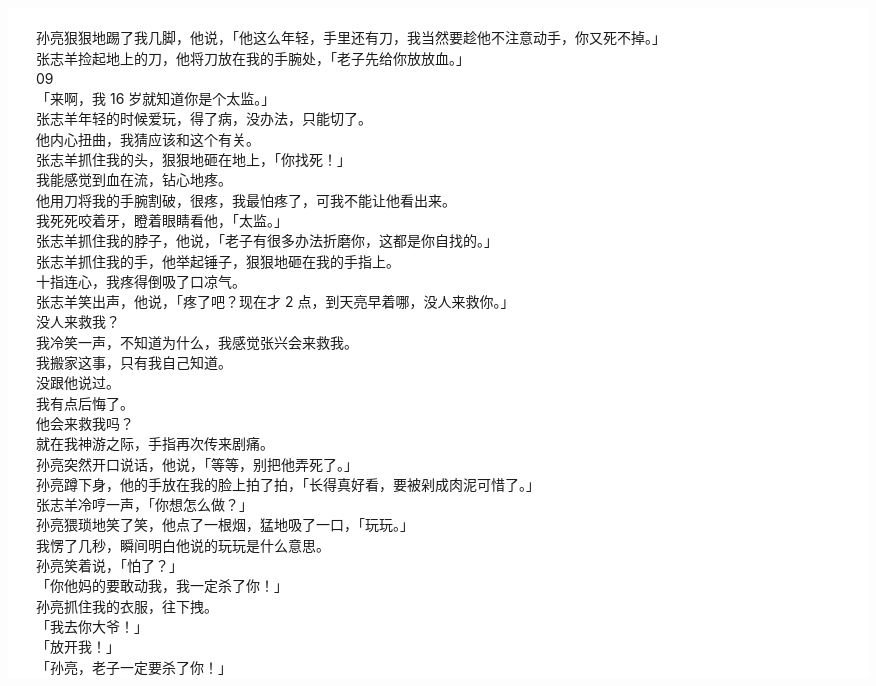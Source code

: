 <br>   
&emsp;&emsp;孙亮狠狠地踢了我几脚，他说，「他这么年轻，手里还有刀，我当然要趁他不注意动手，你又死不掉。」  
<br>   
&emsp;&emsp;张志羊捡起地上的刀，他将刀放在我的手腕处，「老子先给你放放血。」  
<br>   
&emsp;&emsp;09  
<br>   
&emsp;&emsp;「来啊，我 16 岁就知道你是个太监。」  
<br>   
&emsp;&emsp;张志羊年轻的时候爱玩，得了病，没办法，只能切了。  
<br>   
&emsp;&emsp;他内心扭曲，我猜应该和这个有关。  
<br>   
&emsp;&emsp;张志羊抓住我的头，狠狠地砸在地上，「你找死！」  
<br>   
&emsp;&emsp;我能感觉到血在流，钻心地疼。  
<br>   
&emsp;&emsp;他用刀将我的手腕割破，很疼，我最怕疼了，可我不能让他看出来。  
<br>   
&emsp;&emsp;我死死咬着牙，瞪着眼睛看他，「太监。」  
<br>   
&emsp;&emsp;张志羊抓住我的脖子，他说，「老子有很多办法折磨你，这都是你自找的。」  
<br>   
&emsp;&emsp;张志羊抓住我的手，他举起锤子，狠狠地砸在我的手指上。  
<br>   
&emsp;&emsp;十指连心，我疼得倒吸了口凉气。  
<br>   
&emsp;&emsp;张志羊笑出声，他说，「疼了吧？现在才 2 点，到天亮早着哪，没人来救你。」  
<br>   
&emsp;&emsp;没人来救我？  
<br>   
&emsp;&emsp;我冷笑一声，不知道为什么，我感觉张兴会来救我。  
<br>   
&emsp;&emsp;我搬家这事，只有我自己知道。  
<br>   
&emsp;&emsp;没跟他说过。  
<br>   
&emsp;&emsp;我有点后悔了。  
<br>   
&emsp;&emsp;他会来救我吗？  
<br>   
&emsp;&emsp;就在我神游之际，手指再次传来剧痛。  
<br>   
&emsp;&emsp;孙亮突然开口说话，他说，「等等，别把他弄死了。」  
<br>   
&emsp;&emsp;孙亮蹲下身，他的手放在我的脸上拍了拍，「长得真好看，要被剁成肉泥可惜了。」  
<br>   
&emsp;&emsp;张志羊冷哼一声，「你想怎么做？」  
<br>   
&emsp;&emsp;孙亮猥琐地笑了笑，他点了一根烟，猛地吸了一口，「玩玩。」  
<br>   
&emsp;&emsp;我愣了几秒，瞬间明白他说的玩玩是什么意思。  
<br>   
&emsp;&emsp;孙亮笑着说，「怕了？」  
<br>   
&emsp;&emsp;「你他妈的要敢动我，我一定杀了你！」  
<br>   
&emsp;&emsp;孙亮抓住我的衣服，往下拽。  
<br>   
&emsp;&emsp;「我去你大爷！」  
<br>   
&emsp;&emsp;「放开我！」  
<br>   
&emsp;&emsp;「孙亮，老子一定要杀了你！」  